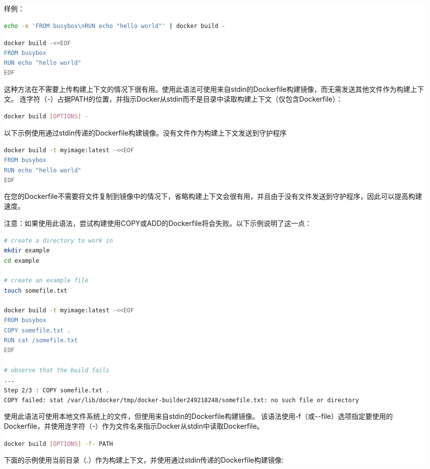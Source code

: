样例：
```bash
echo -e 'FROM busybox\nRUN echo "hello world"' | docker build -
```

```bash
docker build -<<EOF
FROM busybox
RUN echo "hello world"
EOF
```

这种方法在不需要上传构建上下文的情况下很有用。使用此语法可使用来自stdin的Dockerfile构建镜像，而无需发送其他文件作为构建上下文。 连字符（-）占据PATH的位置，并指示Docker从stdin而不是目录中读取构建上下文（仅包含Dockerfile）：
```bash
docker build [OPTIONS] -
```
以下示例使用通过stdin传递的Dockerfile构建镜像。没有文件作为构建上下文发送到守护程序
```bash
docker build -t myimage:latest -<<EOF
FROM busybox
RUN echo "hello world"
EOF
```

在您的Dockerfile不需要将文件复制到镜像中的情况下，省略构建上下文会很有用，并且由于没有文件发送到守护程序，因此可以提高构建速度。

注意：如果使用此语法，尝试构建使用COPY或ADD的Dockerfile将会失败。以下示例说明了这一点：

```bash
# create a directory to work in
mkdir example
cd example

# create an example file
touch somefile.txt

docker build -t myimage:latest -<<EOF
FROM busybox
COPY somefile.txt .
RUN cat /somefile.txt
EOF

# observe that the build fails
...
Step 2/3 : COPY somefile.txt .
COPY failed: stat /var/lib/docker/tmp/docker-builder249218248/somefile.txt: no such file or directory
```

使用此语法可使用本地文件系统上的文件，但使用来自stdin的Dockerfile构建镜像。 该语法使用-f（或--file）选项指定要使用的Dockerfile，并使用连字符（-）作为文件名来指示Docker从stdin中读取Dockerfile。

```bash
docker build [OPTIONS] -f- PATH
```
下面的示例使用当前目录（.）作为构建上下文，并使用通过stdin传递的Dockerfile构建镜像:
